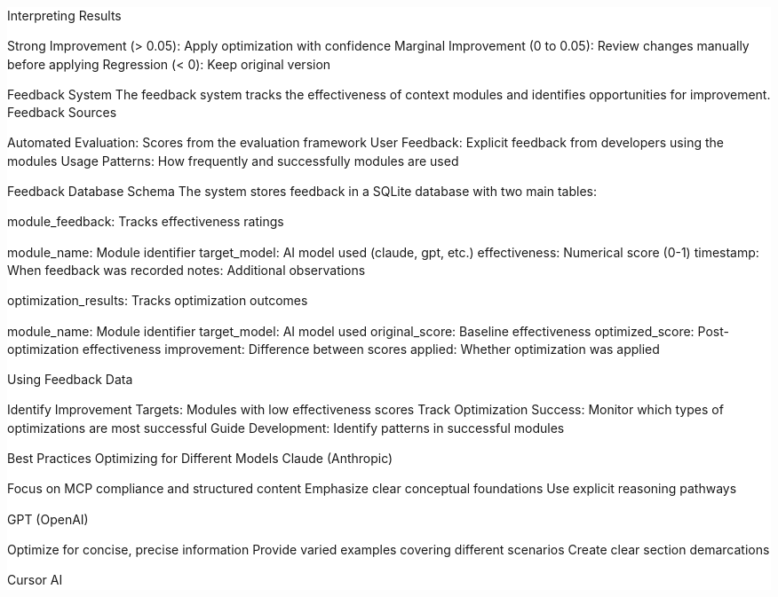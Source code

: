 Interpreting Results

Strong Improvement (> 0.05): Apply optimization with confidence
Marginal Improvement (0 to 0.05): Review changes manually before applying
Regression (< 0): Keep original version

Feedback System
The feedback system tracks the effectiveness of context modules and identifies opportunities for improvement.
Feedback Sources

Automated Evaluation: Scores from the evaluation framework
User Feedback: Explicit feedback from developers using the modules
Usage Patterns: How frequently and successfully modules are used

Feedback Database Schema
The system stores feedback in a SQLite database with two main tables:

module_feedback: Tracks effectiveness ratings

module_name: Module identifier
target_model: AI model used (claude, gpt, etc.)
effectiveness: Numerical score (0-1)
timestamp: When feedback was recorded
notes: Additional observations


optimization_results: Tracks optimization outcomes

module_name: Module identifier
target_model: AI model used
original_score: Baseline effectiveness
optimized_score: Post-optimization effectiveness
improvement: Difference between scores
applied: Whether optimization was applied



Using Feedback Data

Identify Improvement Targets: Modules with low effectiveness scores
Track Optimization Success: Monitor which types of optimizations are most successful
Guide Development: Identify patterns in successful modules

Best Practices
Optimizing for Different Models
Claude (Anthropic)

Focus on MCP compliance and structured content
Emphasize clear conceptual foundations
Use explicit reasoning pathways

GPT (OpenAI)

Optimize for concise, precise information
Provide varied examples covering different scenarios
Create clear section demarcations

Cursor AI
